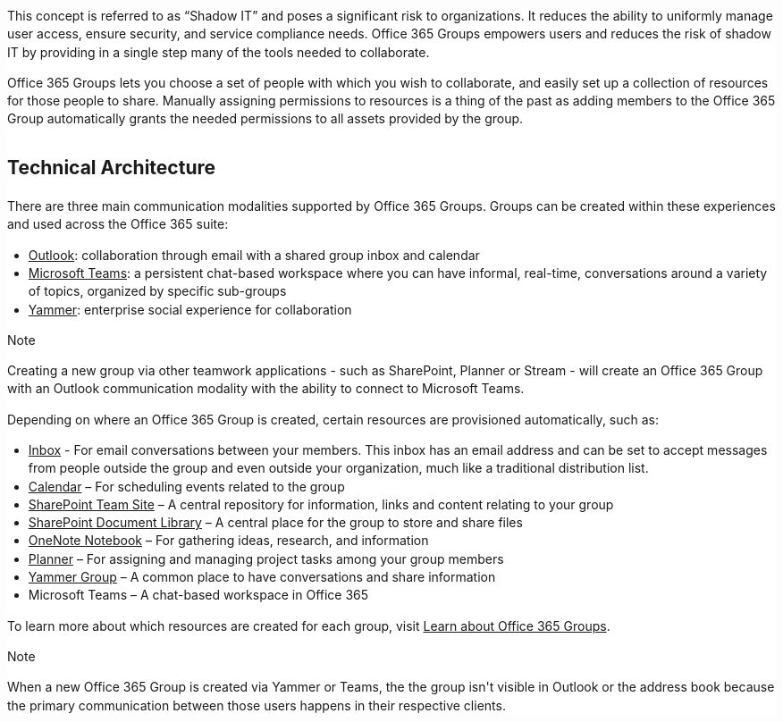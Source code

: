 This concept is referred to as “Shadow IT” and poses a significant risk to organizations. It reduces the ability to uniformly manage user access, ensure security, and service compliance needs. Office 365 Groups empowers users and reduces the risk of shadow IT by providing in a single step many of the tools needed to collaborate.

Office 365 Groups lets you choose a set of people with which you wish to collaborate, and easily set up a collection of resources for those people to share. Manually assigning permissions to resources is a thing of the past as adding members to the Office 365 Group automatically grants the needed permissions to all assets provided by the group.

## Technical Architecture 

There are three main communication modalities supported by Office 365 Groups. Groups can be created within these experiences and used across the Office 365 suite:
- [Outlook](https://support.office.com/article/learn-about-office-365-groups-b565caa1-5c40-40ef-9915-60fdb2d97fa2): collaboration through email with a shared group inbox and calendar
- [Microsoft Teams](https://support.office.com/article/learn-about-office-365-groups-b565caa1-5c40-40ef-9915-60fdb2d97fa2): a persistent chat-based workspace where you can have informal, real-time, conversations around a variety of topics, organized by specific sub-groups 
- [Yammer](https://support.office.com/article/learn-about-office-365-groups-b565caa1-5c40-40ef-9915-60fdb2d97fa2): enterprise social experience for collaboration

> [!NOTE] 
> Creating a new group via other teamwork applications - such as SharePoint, Planner or Stream - will create an Office 365 Group with an Outlook communication modality with the ability to connect to Microsoft Teams.  

Depending on where an Office 365 Group is created, certain resources are provisioned automatically, such as:
- [Inbox](https://support.office.com/article/have-a-group-conversation-in-outlook-a0482e24-a769-4e39-a5ba-a7c56e828b22) - For email conversations between your members. This inbox has an email address and can be set to accept messages from people outside the group and even outside your organization, much like a traditional distribution list.
 - [Calendar](https://support.office.com/article/schedule-a-meeting-on-a-group-calendar-in-outlook-0cf1ad68-1034-4306-b367-d75e9818376a) – For scheduling events related to the group
- [SharePoint Team Site](https://support.office.com/article/what-is-a-sharepoint-team-site-75545757-36c3-46a7-beed-0aaa74f0401e) – A central repository for information, links and content relating to your group
- [SharePoint Document Library](https://support.office.com/article/share-group-files-749bc73b-90c9-4760-9b6f-9aa1cf01b403) – A central place for the group to store and share files
- [OneNote Notebook](https://support.office.com/article/get-started-with-onenote-e768fafa-8f9b-4eac-8600-65aa10b2fe97) – For gathering ideas, research, and information
- [Planner](https://support.office.com/en-us/article/microsoft-planner-help-4a9a13c6-3adf-4a60-a6fc-15c0b15e16fc) – For assigning and managing project tasks among your group members
- [Yammer Group](https://support.office.com/article/Learn-about-Office-365-groups-b565caa1-5c40-40ef-9915-60fdb2d97fa2) – A common place to have conversations and share information
- Microsoft Teams – A chat-based workspace in Office 365

To learn more about which resources are created for each group, visit [Learn about Office 365 Groups](https://support.office.com/en-us/article/learn-about-office-365-groups-b565caa1-5c40-40ef-9915-60fdb2d97fa2).

> [!NOTE] 
> When a new Office 365 Group is created via Yammer or Teams, the the group isn't visible in Outlook or the address book because the primary communication between those users happens in their respective clients. 
